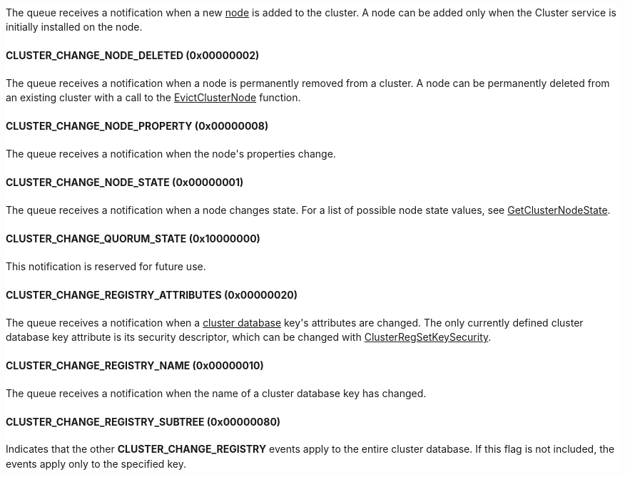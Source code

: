 The queue receives a notification when a new <a href="https://msdn.microsoft.com/4381e378-7bf2-4dbc-b56e-3fed33193d32">node</a> 
         is added to the cluster. A node can be added only when the Cluster service is initially installed on the 
         node.



#### CLUSTER_CHANGE_NODE_DELETED (0x00000002)

The queue receives a notification when a node is permanently removed from a cluster. A node can be 
         permanently deleted from an existing cluster with a call to the 
         <a href="https://msdn.microsoft.com/0353b640-5fa6-4e83-a7e5-1b4bd2ca16d9">EvictClusterNode</a> function.



#### CLUSTER_CHANGE_NODE_PROPERTY (0x00000008)

The queue receives a notification when the node's properties change.



#### CLUSTER_CHANGE_NODE_STATE (0x00000001)

The queue receives a notification when a node changes state. For a list of possible node state values, see 
         <a href="https://msdn.microsoft.com/94c83582-3d99-4a20-ad58-1af4e8190781">GetClusterNodeState</a>.



#### CLUSTER_CHANGE_QUORUM_STATE (0x10000000)

This notification is reserved for future use.



#### CLUSTER_CHANGE_REGISTRY_ATTRIBUTES (0x00000020)

The queue receives a notification when a 
         <a href="https://msdn.microsoft.com/d2c1a9c0-7e87-4a3c-9a1a-7f1756f97804">cluster database</a> key's attributes are changed. The 
         only currently defined cluster database key attribute is its security descriptor, which can be changed with 
         <a href="https://msdn.microsoft.com/adb2ea52-6a3a-4243-944d-c7ae68a42a1a">ClusterRegSetKeySecurity</a>.



#### CLUSTER_CHANGE_REGISTRY_NAME (0x00000010)

The queue receives a notification when the name of a cluster database key has changed.



#### CLUSTER_CHANGE_REGISTRY_SUBTREE (0x00000080)

Indicates that the other <b>CLUSTER_CHANGE_REGISTRY</b> events apply to the entire 
         cluster database. If this flag is not included, the events apply only to the specified key.


